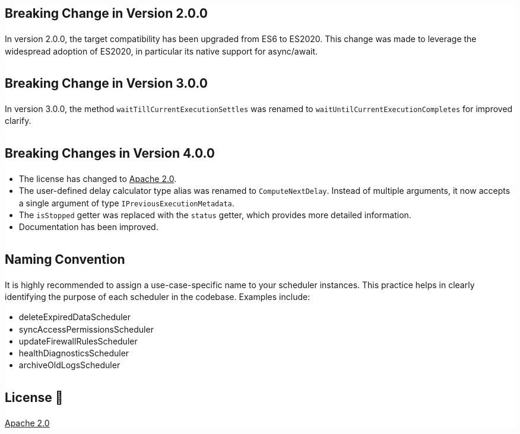 ## Breaking Change in Version 2.0.0<a id="breaking-change-2"></a>

In version 2.0.0, the target compatibility has been upgraded from ES6 to ES2020. This change was made to leverage the widespread adoption of ES2020, in particular its native support for async/await.

## Breaking Change in Version 3.0.0<a id="breaking-change-3"></a>

In version 3.0.0, the method `waitTillCurrentExecutionSettles` was renamed to `waitUntilCurrentExecutionCompletes` for improved clarify.

## Breaking Changes in Version 4.0.0<a id="breaking-change-4"></a>

* The license has changed to [Apache 2.0](LICENSE).
* The user-defined delay calculator type alias was renamed to `ComputeNextDelay`. Instead of multiple arguments, it now accepts a single argument of type `IPreviousExecutionMetadata`.
* The `isStopped` getter was replaced with the `status` getter, which provides more detailed information.
* Documentation has been improved.

## Naming Convention<a id="naming-convention"></a>

It is highly recommended to assign a use-case-specific name to your scheduler instances. This practice helps in clearly identifying the purpose of each scheduler in the codebase. Examples include:
- deleteExpiredDataScheduler
- syncAccessPermissionsScheduler
- updateFirewallRulesScheduler
- healthDiagnosticsScheduler
- archiveOldLogsScheduler

## License :scroll:<a id="license"></a>

[Apache 2.0](LICENSE)
